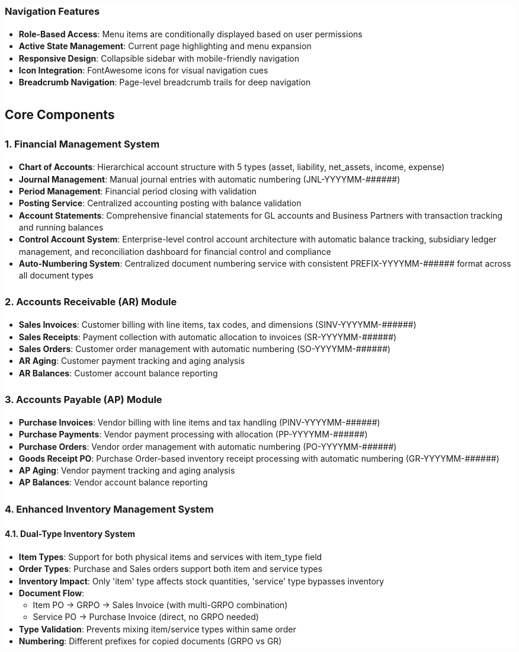 ### Navigation Features

-   **Role-Based Access**: Menu items are conditionally displayed based on user permissions
-   **Active State Management**: Current page highlighting and menu expansion
-   **Responsive Design**: Collapsible sidebar with mobile-friendly navigation
-   **Icon Integration**: FontAwesome icons for visual navigation cues
-   **Breadcrumb Navigation**: Page-level breadcrumb trails for deep navigation

## Core Components

### 1. Financial Management System

-   **Chart of Accounts**: Hierarchical account structure with 5 types (asset, liability, net_assets, income, expense)
-   **Journal Management**: Manual journal entries with automatic numbering (JNL-YYYYMM-######)
-   **Period Management**: Financial period closing with validation
-   **Posting Service**: Centralized accounting posting with balance validation
-   **Account Statements**: Comprehensive financial statements for GL accounts and Business Partners with transaction tracking and running balances
-   **Control Account System**: Enterprise-level control account architecture with automatic balance tracking, subsidiary ledger management, and reconciliation dashboard for financial control and compliance
-   **Auto-Numbering System**: Centralized document numbering service with consistent PREFIX-YYYYMM-###### format across all document types

### 2. Accounts Receivable (AR) Module

-   **Sales Invoices**: Customer billing with line items, tax codes, and dimensions (SINV-YYYYMM-######)
-   **Sales Receipts**: Payment collection with automatic allocation to invoices (SR-YYYYMM-######)
-   **Sales Orders**: Customer order management with automatic numbering (SO-YYYYMM-######)
-   **AR Aging**: Customer payment tracking and aging analysis
-   **AR Balances**: Customer account balance reporting

### 3. Accounts Payable (AP) Module

-   **Purchase Invoices**: Vendor billing with line items and tax handling (PINV-YYYYMM-######)
-   **Purchase Payments**: Vendor payment processing with allocation (PP-YYYYMM-######)
-   **Purchase Orders**: Vendor order management with automatic numbering (PO-YYYYMM-######)
-   **Goods Receipt PO**: Purchase Order-based inventory receipt processing with automatic numbering (GR-YYYYMM-######)
-   **AP Aging**: Vendor payment tracking and aging analysis
-   **AP Balances**: Vendor account balance reporting

### 4. Enhanced Inventory Management System

#### 4.1. Dual-Type Inventory System

-   **Item Types**: Support for both physical items and services with item_type field
-   **Order Types**: Purchase and Sales orders support both item and service types
-   **Inventory Impact**: Only 'item' type affects stock quantities, 'service' type bypasses inventory
-   **Document Flow**:
    -   Item PO → GRPO → Sales Invoice (with multi-GRPO combination)
    -   Service PO → Purchase Invoice (direct, no GRPO needed)
-   **Type Validation**: Prevents mixing item/service types within same order
-   **Numbering**: Different prefixes for copied documents (GRPO vs GR)
